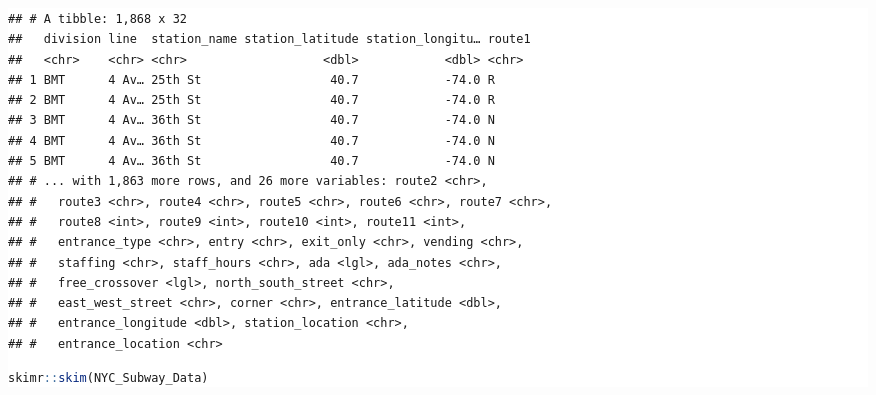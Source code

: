     ## # A tibble: 1,868 x 32
    ##   division line  station_name station_latitude station_longitu… route1
    ##   <chr>    <chr> <chr>                   <dbl>            <dbl> <chr> 
    ## 1 BMT      4 Av… 25th St                  40.7            -74.0 R     
    ## 2 BMT      4 Av… 25th St                  40.7            -74.0 R     
    ## 3 BMT      4 Av… 36th St                  40.7            -74.0 N     
    ## 4 BMT      4 Av… 36th St                  40.7            -74.0 N     
    ## 5 BMT      4 Av… 36th St                  40.7            -74.0 N     
    ## # ... with 1,863 more rows, and 26 more variables: route2 <chr>,
    ## #   route3 <chr>, route4 <chr>, route5 <chr>, route6 <chr>, route7 <chr>,
    ## #   route8 <int>, route9 <int>, route10 <int>, route11 <int>,
    ## #   entrance_type <chr>, entry <chr>, exit_only <chr>, vending <chr>,
    ## #   staffing <chr>, staff_hours <chr>, ada <lgl>, ada_notes <chr>,
    ## #   free_crossover <lgl>, north_south_street <chr>,
    ## #   east_west_street <chr>, corner <chr>, entrance_latitude <dbl>,
    ## #   entrance_longitude <dbl>, station_location <chr>,
    ## #   entrance_location <chr>

``` r
skimr::skim(NYC_Subway_Data)
```
